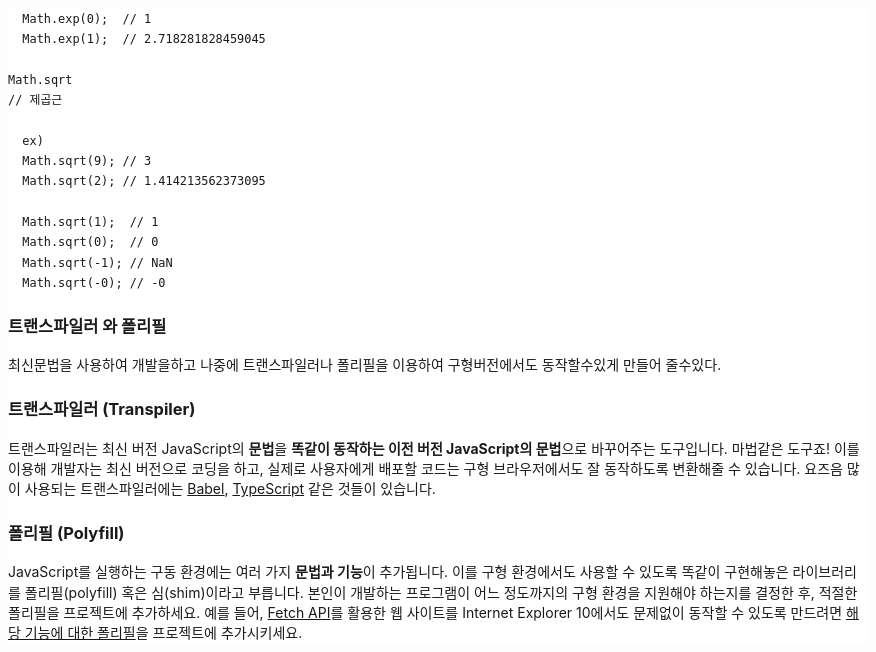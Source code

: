 ```
  Math.exp(0);  // 1
  Math.exp(1);  // 2.718281828459045

Math.sqrt 
// 제곱근

  ex)
  Math.sqrt(9); // 3
  Math.sqrt(2); // 1.414213562373095

  Math.sqrt(1);  // 1
  Math.sqrt(0);  // 0
  Math.sqrt(-1); // NaN
  Math.sqrt(-0); // -0

```


### 트랜스파일러 와 폴리필

최신문법을 사용하여 개발을하고 나중에 트랜스파일러나 폴리필을 이용하여 구형버전에서도 동작할수있게 만들어 줄수있다.

### 트랜스파일러 (Transpiler)

트랜스파일러는 최신 버전 JavaScript의 **문법**을 **똑같이 동작하는 이전 버전 JavaScript의 문법**으로 바꾸어주는 도구입니다. 마법같은 도구죠! 이를 이용해 개발자는 최신 버전으로 코딩을 하고, 실제로 사용자에게 배포할 코드는 구형 브라우저에서도 잘 동작하도록 변환해줄 수 있습니다. 요즈음 많이 사용되는 트랜스파일러에는 [Babel](https://babeljs.io/), [TypeScript](http://www.typescriptlang.org/) 같은 것들이 있습니다.

### 폴리필 (Polyfill)

JavaScript를 실행하는 구동 환경에는 여러 가지 **문법과 기능**이 추가됩니다. 이를 구형 환경에서도 사용할 수 있도록 똑같이 구현해놓은 라이브러리를 폴리필(polyfill) 혹은 심(shim)이라고 부릅니다. 본인이 개발하는 프로그램이 어느 정도까지의 구형 환경을 지원해야 하는지를 결정한 후, 적절한 폴리필을 프로젝트에 추가하세요. 예를 들어, [Fetch API](https://developer.mozilla.org/ko/docs/Web/API/Fetch_API)를 활용한 웹 사이트를 Internet Explorer 10에서도 문제없이 동작할 수 있도록 만드려면 [해당 기능에 대한 폴리필](https://github.com/github/fetch)을 프로젝트에 추가시키세요.

### 

